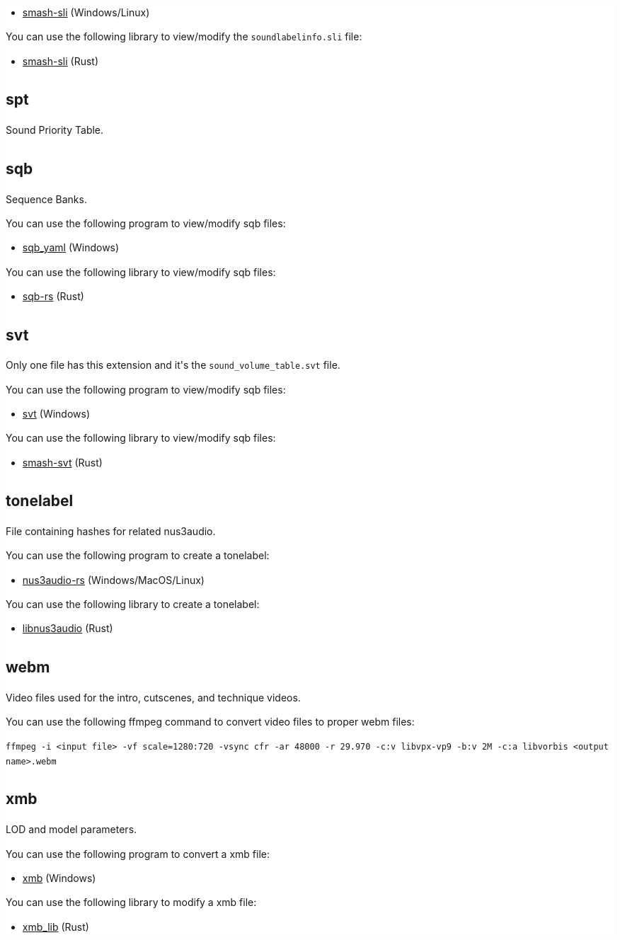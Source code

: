 - [smash-sli](https://github.com/jam1garner/smash-sli/releases) (Windows/Linux)

You can use the following library to view/modify the `soundlabelinfo.sli` file:

- [smash-sli](https://github.com/jam1garner/smash-sli) (Rust)

## spt
Sound Priority Table.

## sqb
Sequence Banks.

You can use the following program to view/modify sqb files:

- [sqb_yaml](https://github.com/benhall-7/sqb-rs/releases) (Windows)

You can use the following library to view/modify sqb files:

- [sqb-rs](https://github.com/benhall-7/sqb-rs) (Rust)

## svt
Only one file has this extension and it's the `sound_volume_table.svt` file.

You can use the following program to view/modify sqb files:

- [svt](https://github.com/jam1garner/smash-svt/releases) (Windows)

You can use the following library to view/modify sqb files:

- [smash-svt](https://github.com/jam1garner/smash-svt) (Rust)

## tonelabel
File containing hashes for related nus3audio.

You can use the following program to create a tonelabel:

- [nus3audio-rs](https://github.com/jam1garner/nus3audio-rs/releases) (Windows/MacOS/Linux)

You can use the following library to create a tonelabel:

- [libnus3audio](https://github.com/jam1garner/libnus3audio) (Rust)

## webm
Video files used for the intro, cutscenes, and technique videos.

You can use the following ffmpeg command to convert video files to proper webm files:

`ffmpeg -i <input file> -vf scale=1280:720 -vsync cfr -ar 48000 -r 29.970 -c:v libvpx-vp9 -b:v 2M -c:a libvorbis <output name>.webm`

## xmb
LOD and model parameters.

You can use the following program to convert a xmb file:

- [xmb](https://github.com/ultimate-research/xmb_lib/releases) (Windows)

You can use the following library to modify a xmb file:

- [xmb_lib](https://github.com/ultimate-research/xmb_lib) (Rust)